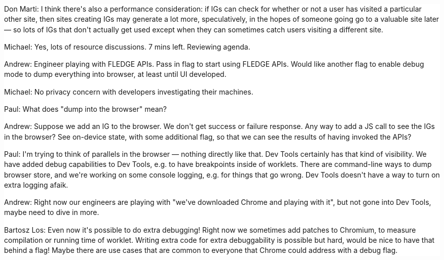 Don Marti: I think there's also a performance consideration: if IGs can check for whether or not a user has visited a particular other site, then sites creating IGs may generate a lot more, speculatively, in the hopes of someone going go to a valuable site later — so lots of IGs that don't actually get used except when they can sometimes catch users visiting a different site.

Michael: Yes, lots of resource discussions.  7 mins left.  Reviewing agenda.

Andrew: Engineer playing with FLEDGE APIs.  Pass in flag to start using FLEDGE APIs.  Would like another flag to enable debug mode to dump everything into browser, at least until UI developed.

Michael: No privacy concern with developers investigating their machines.

Paul: What does "dump into the browser" mean?

Andrew: Suppose we add an IG to the browser.  We don't get success or failure response.  Any way to add a JS call to see the IGs in the browser?  See on-device state, with some additional flag, so that we can see the results of having invoked the APIs?

Paul: I'm trying to think of parallels in the browser — nothing directly like that.  Dev Tools certainly has that kind of visibility.  We have added debug capabilities to Dev Tools, e.g. to have breakpoints inside of worklets.  There are command-line ways to dump browser store, and we're working on some console logging, e.g. for things that go wrong.  Dev Tools doesn't have a way to turn on extra logging afaik.

Andrew: Right now our engineers are playing with "we've downloaded Chrome and playing with it", but not gone into Dev Tools, maybe need to dive in more.

Bartosz Los: Even now it's possible to do extra debugging!  Right now we sometimes add patches to Chromium, to measure compilation or running time of worklet.  Writing extra code for extra debuggability is possible but hard, would be nice to have that behind a flag!  Maybe there are use cases that are common to everyone that Chrome could address with a debug flag.
